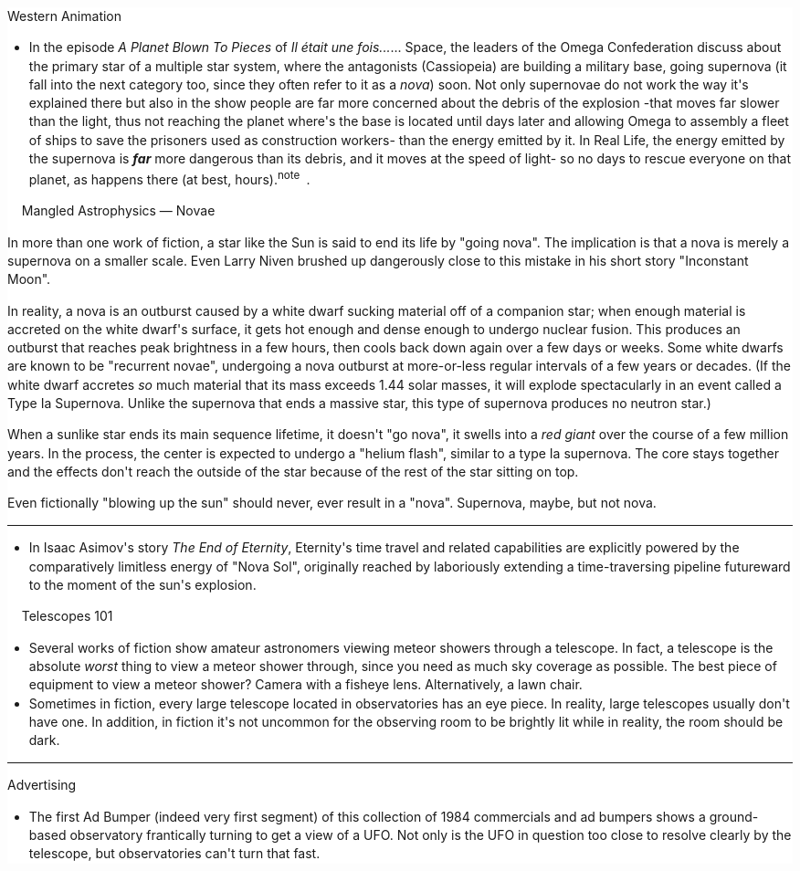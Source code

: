 Western Animation

-   In the episode _A Planet Blown To Pieces_ of _Il était une fois..._... Space, the leaders of the Omega Confederation discuss about the primary star of a multiple star system, where the antagonists (Cassiopeia) are building a military base, going supernova (it fall into the next category too, since they often refer to it as a _nova_) soon. Not only supernovae do not work the way it's explained there but also in the show people are far more concerned about the debris of the explosion -that moves far slower than the light, thus not reaching the planet where's the base is located until days later and allowing Omega to assembly a fleet of ships to save the prisoners used as construction workers- than the energy emitted by it. In Real Life, the energy emitted by the supernova is _**far**_ more dangerous than its debris, and it moves at the speed of light- so no days to rescue everyone on that planet, as happens there (at best, hours).<sup>note&nbsp;</sup> .

    Mangled Astrophysics — Novae 

In more than one work of fiction, a star like the Sun is said to end its life by "going nova". The implication is that a nova is merely a supernova on a smaller scale. Even Larry Niven brushed up dangerously close to this mistake in his short story "Inconstant Moon".

In reality, a nova is an outburst caused by a white dwarf sucking material off of a companion star; when enough material is accreted on the white dwarf's surface, it gets hot enough and dense enough to undergo nuclear fusion. This produces an outburst that reaches peak brightness in a few hours, then cools back down again over a few days or weeks. Some white dwarfs are known to be "recurrent novae", undergoing a nova outburst at more-or-less regular intervals of a few years or decades. (If the white dwarf accretes _so_ much material that its mass exceeds 1.44 solar masses, it will explode spectacularly in an event called a Type Ia Supernova. Unlike the supernova that ends a massive star, this type of supernova produces no neutron star.)

When a sunlike star ends its main sequence lifetime, it doesn't "go nova", it swells into a _red giant_ over the course of a few million years. In the process, the center is expected to undergo a "helium flash", similar to a type Ia supernova. The core stays together and the effects don't reach the outside of the star because of the rest of the star sitting on top.

Even fictionally "blowing up the sun" should never, ever result in a "nova". Supernova, maybe, but not nova.

___

-   In Isaac Asimov's story _The End of Eternity_, Eternity's time travel and related capabilities are explicitly powered by the comparatively limitless energy of "Nova Sol", originally reached by laboriously extending a time-traversing pipeline futureward to the moment of the sun's explosion.

    Telescopes 101 

-   Several works of fiction show amateur astronomers viewing meteor showers through a telescope. In fact, a telescope is the absolute _worst_ thing to view a meteor shower through, since you need as much sky coverage as possible. The best piece of equipment to view a meteor shower? Camera with a fisheye lens. Alternatively, a lawn chair.
-   Sometimes in fiction, every large telescope located in observatories has an eye piece. In reality, large telescopes usually don't have one. In addition, in fiction it's not uncommon for the observing room to be brightly lit while in reality, the room should be dark.

___

Advertising

-   The first Ad Bumper (indeed very first segment) of this collection of 1984 commercials and ad bumpers shows a ground-based observatory frantically turning to get a view of a UFO. Not only is the UFO in question too close to resolve clearly by the telescope, but observatories can't turn that fast.
